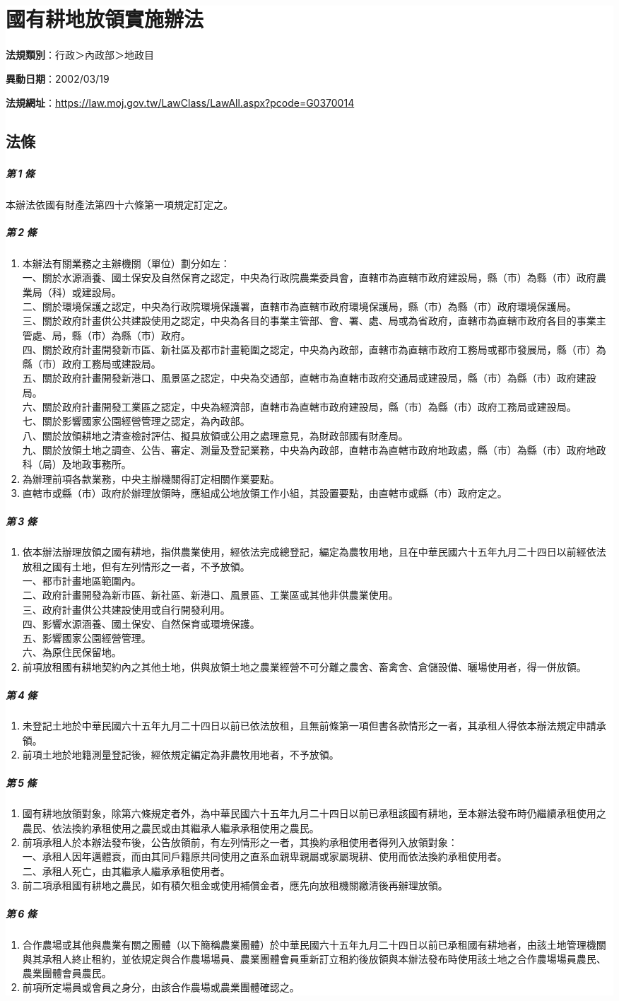 # 國有耕地放領實施辦法




**法規類別**：行政＞內政部＞地政目

**異動日期**：2002/03/19  

**法規網址**：https://law.moj.gov.tw/LawClass/LawAll.aspx?pcode=G0370014



## 法條
##### 第 1 條
本辦法依國有財產法第四十六條第一項規定訂定之。

##### 第 2 條
1. 本辦法有關業務之主辦機關（單位）劃分如左：  
一、關於水源涵養、國土保安及自然保育之認定，中央為行政院農業委員會，直轄市為直轄市政府建設局，縣（市）為縣（市）政府農業局（科）或建設局。  
二、關於環境保護之認定，中央為行政院環境保護署，直轄市為直轄市政府環境保護局，縣（市）為縣（市）政府環境保護局。  
三、關於政府計畫供公共建設使用之認定，中央為各目的事業主管部、會、署、處、局或為省政府，直轄市為直轄市政府各目的事業主管處、局，縣（市）為縣（市）政府。  
四、關於政府計畫開發新市區、新社區及都市計畫範圍之認定，中央為內政部，直轄市為直轄市政府工務局或都市發展局，縣（市）為縣（市）政府工務局或建設局。  
五、關於政府計畫開發新港口、風景區之認定，中央為交通部，直轄市為直轄市政府交通局或建設局，縣（市）為縣（市）政府建設局。  
六、關於政府計畫開發工業區之認定，中央為經濟部，直轄市為直轄市政府建設局，縣（市）為縣（市）政府工務局或建設局。  
七、關於影響國家公園經營管理之認定，為內政部。  
八、關於放領耕地之清查檢討評估、擬具放領或公用之處理意見，為財政部國有財產局。  
九、關於放領土地之調查、公告、審定、測量及登記業務，中央為內政部，直轄市為直轄市政府地政處，縣（市）為縣（市）政府地政科（局）及地政事務所。
1. 為辦理前項各款業務，中央主辦機關得訂定相關作業要點。
1. 直轄市或縣（市）政府於辦理放領時，應組成公地放領工作小組，其設置要點，由直轄市或縣（市）政府定之。

##### 第 3 條
1. 依本辦法辦理放領之國有耕地，指供農業使用，經依法完成總登記，編定為農牧用地，且在中華民國六十五年九月二十四日以前經依法放租之國有土地，但有左列情形之一者，不予放領。  
一、都市計畫地區範圍內。  
二、政府計畫開發為新市區、新社區、新港口、風景區、工業區或其他非供農業使用。  
三、政府計畫供公共建設使用或自行開發利用。  
四、影響水源涵養、國土保安、自然保育或環境保護。  
五、影響國家公園經營管理。  
六、為原住民保留地。
1. 前項放租國有耕地契約內之其他土地，供與放領土地之農業經營不可分離之農舍、畜禽舍、倉儲設備、曬場使用者，得一併放領。

##### 第 4 條
1. 未登記土地於中華民國六十五年九月二十四日以前已依法放租，且無前條第一項但書各款情形之一者，其承租人得依本辦法規定申請承領。
1. 前項土地於地籍測量登記後，經依規定編定為非農牧用地者，不予放領。

##### 第 5 條
1. 國有耕地放領對象，除第六條規定者外，為中華民國六十五年九月二十四日以前已承租該國有耕地，至本辦法發布時仍繼續承租使用之農民、依法換約承租使用之農民或由其繼承人繼承承租使用之農民。
1. 前項承租人於本辦法發布後，公告放領前，有左列情形之一者，其換約承租使用者得列入放領對象：  
一、承租人因年邁體衰，而由其同戶籍原共同使用之直系血親卑親屬或家屬現耕、使用而依法換約承租使用者。  
二、承租人死亡，由其繼承人繼承承租使用者。
1. 前二項承租國有耕地之農民，如有積欠租金或使用補償金者，應先向放租機關繳清後再辦理放領。

##### 第 6 條
1. 合作農場或其他與農業有關之團體（以下簡稱農業團體）於中華民國六十五年九月二十四日以前已承租國有耕地者，由該土地管理機關與其承租人終止租約，並依規定與合作農場場員、農業團體會員重新訂立租約後放領與本辦法發布時使用該土地之合作農場場員農民、農業團體會員農民。
1. 前項所定場員或會員之身分，由該合作農場或農業團體確認之。
